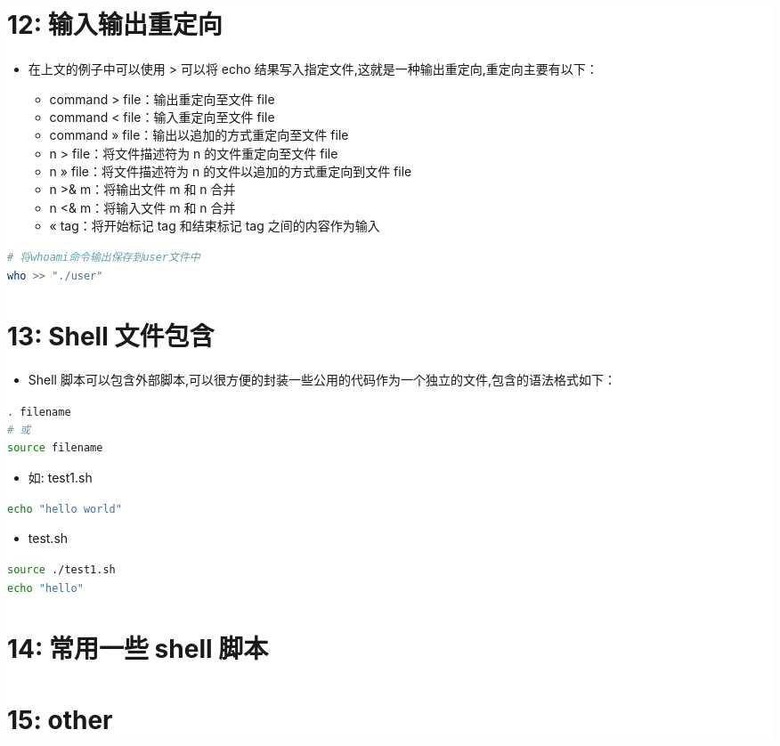 # 12: 输入输出重定向

- 在上文的例子中可以使用 > 可以将 echo 结果写入指定文件,这就是一种输出重定向,重定向主要有以下：

  - command > file：输出重定向至文件 file
  - command < file：输入重定向至文件 file
  - command » file：输出以追加的方式重定向至文件 file
  - n > file：将文件描述符为 n 的文件重定向至文件 file
  - n » file：将文件描述符为 n 的文件以追加的方式重定向到文件 file
  - n >& m：将输出文件 m 和 n 合并
  - n <& m：将输入文件 m 和 n 合并
  - « tag：将开始标记 tag 和结束标记 tag 之间的内容作为输入

```bash
# 将whoami命令输出保存到user文件中
who >> "./user"
```

# 13: Shell 文件包含

- Shell 脚本可以包含外部脚本,可以很方便的封装一些公用的代码作为一个独立的文件,包含的语法格式如下：

```bash
. filename
# 或
source filename
```

- 如: test1.sh

```bash
echo "hello world"
```

- test.sh

```bash
source ./test1.sh
echo "hello"
```

# 14: 常用一些 shell 脚本

```bash

```

# 15: other

```bash

```
